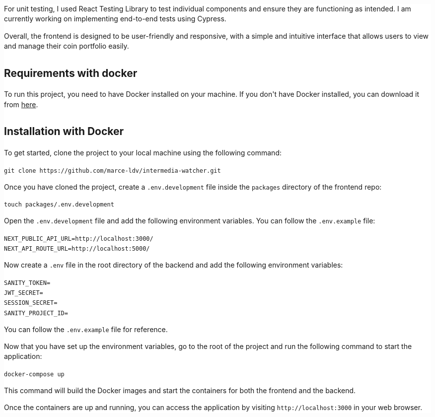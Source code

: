 For unit testing, I used React Testing Library to test individual components and ensure they are functioning as intended. I am currently working on implementing end-to-end tests using Cypress.

Overall, the frontend is designed to be user-friendly and responsive, with a simple and intuitive interface that allows users to view and manage their coin portfolio easily.

## Requirements with docker

To run this project, you need to have Docker installed on your machine. If you don't have Docker installed, you can download it from [here](https://www.docker.com/get-started).

## Installation with Docker

To get started, clone the project to your local machine using the following command:

```
git clone https://github.com/marce-ldv/intermedia-watcher.git
```

Once you have cloned the project, create a `.env.development` file inside the `packages` directory of the frontend repo:

```
touch packages/.env.development
```

Open the `.env.development` file and add the following environment variables. You can follow the `.env.example` file:

```
NEXT_PUBLIC_API_URL=http://localhost:3000/
NEXT_API_ROUTE_URL=http://localhost:5000/
```

Now create a `.env` file in the root directory of the backend and add the following environment variables:

```
SANITY_TOKEN=
JWT_SECRET=
SESSION_SECRET=
SANITY_PROJECT_ID=
```

You can follow the `.env.example` file for reference.

Now that you have set up the environment variables, go to the root of the project and run the following command to start the application:

```
docker-compose up
```

This command will build the Docker images and start the containers for both the frontend and the backend.

Once the containers are up and running, you can access the application by visiting `http://localhost:3000` in your web browser.
